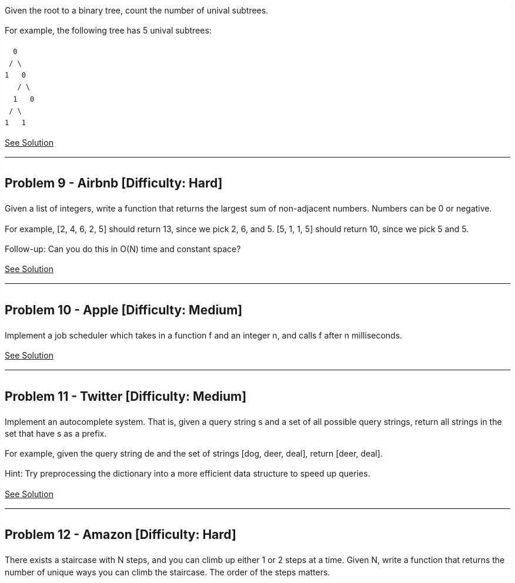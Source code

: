 Given the root to a binary tree, count the number of unival subtrees.

For example, the following tree has 5 unival subtrees:

      0
     / \
    1   0
       / \
      1   0
     / \
    1   1

[See Solution](/problems/1-99/problem-8.js)

---

## Problem 9 - Airbnb [Difficulty: Hard]

Given a list of integers, write a function that returns the largest sum of non-adjacent numbers. Numbers can be 0 or negative.

For example, [2, 4, 6, 2, 5] should return 13, since we pick 2, 6, and 5. [5, 1, 1, 5] should return 10, since we pick 5 and 5.

Follow-up: Can you do this in O(N) time and constant space?

[See Solution](/problems/1-99/problem-9.js)

---

## Problem 10 - Apple [Difficulty: Medium]

Implement a job scheduler which takes in a function f and an integer n, and calls f after n milliseconds.

[See Solution](/problems/1-99/problem-10.js)

---

## Problem 11 - Twitter [Difficulty: Medium]

Implement an autocomplete system. That is, given a query string s and a set of all possible query strings, return all strings in the set that have s as a prefix.

For example, given the query string de and the set of strings [dog, deer, deal], return [deer, deal].

Hint: Try preprocessing the dictionary into a more efficient data structure to speed up queries.

[See Solution](/problems/1-99/problem-11.js)

---

## Problem 12 - Amazon [Difficulty: Hard]

There exists a staircase with N steps, and you can climb up either 1 or 2 steps at a time. Given N, write a function that returns the number of unique ways you can climb the staircase. The order of the steps matters.
